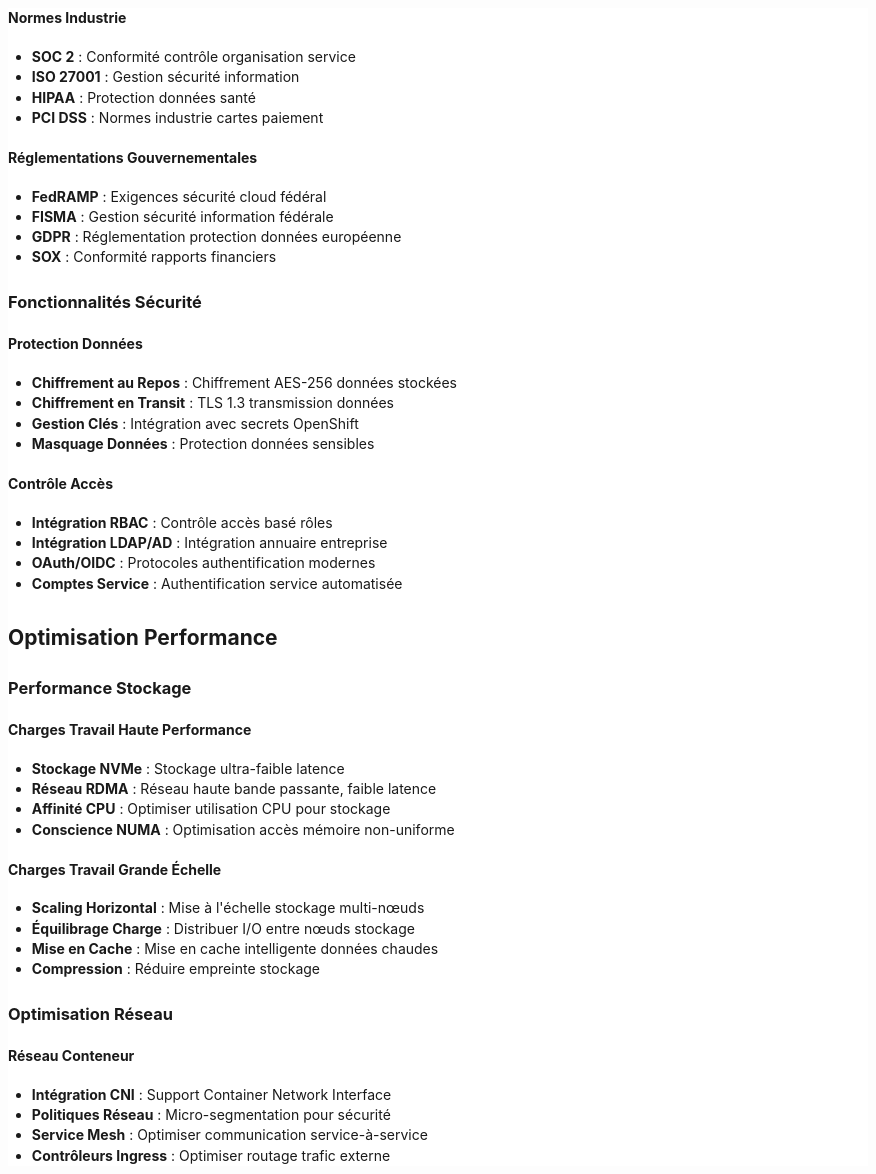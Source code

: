 #### Normes Industrie

- **SOC 2** : Conformité contrôle organisation service
- **ISO 27001** : Gestion sécurité information
- **HIPAA** : Protection données santé
- **PCI DSS** : Normes industrie cartes paiement

#### Réglementations Gouvernementales

- **FedRAMP** : Exigences sécurité cloud fédéral
- **FISMA** : Gestion sécurité information fédérale
- **GDPR** : Réglementation protection données européenne
- **SOX** : Conformité rapports financiers

### Fonctionnalités Sécurité

#### Protection Données

- **Chiffrement au Repos** : Chiffrement AES-256 données stockées
- **Chiffrement en Transit** : TLS 1.3 transmission données
- **Gestion Clés** : Intégration avec secrets OpenShift
- **Masquage Données** : Protection données sensibles

#### Contrôle Accès

- **Intégration RBAC** : Contrôle accès basé rôles
- **Intégration LDAP/AD** : Intégration annuaire entreprise
- **OAuth/OIDC** : Protocoles authentification modernes
- **Comptes Service** : Authentification service automatisée

## Optimisation Performance

### Performance Stockage

#### Charges Travail Haute Performance

- **Stockage NVMe** : Stockage ultra-faible latence
- **Réseau RDMA** : Réseau haute bande passante, faible latence
- **Affinité CPU** : Optimiser utilisation CPU pour stockage
- **Conscience NUMA** : Optimisation accès mémoire non-uniforme

#### Charges Travail Grande Échelle

- **Scaling Horizontal** : Mise à l'échelle stockage multi-nœuds
- **Équilibrage Charge** : Distribuer I/O entre nœuds stockage
- **Mise en Cache** : Mise en cache intelligente données chaudes
- **Compression** : Réduire empreinte stockage

### Optimisation Réseau

#### Réseau Conteneur

- **Intégration CNI** : Support Container Network Interface
- **Politiques Réseau** : Micro-segmentation pour sécurité
- **Service Mesh** : Optimiser communication service-à-service
- **Contrôleurs Ingress** : Optimiser routage trafic externe
